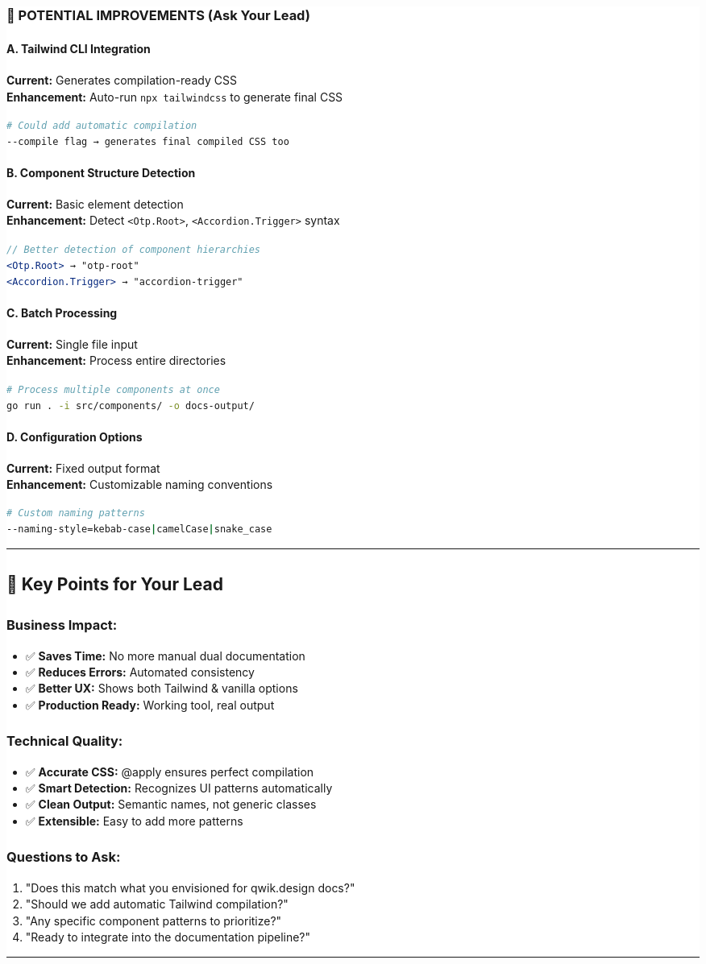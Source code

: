 ### **🔧 POTENTIAL IMPROVEMENTS** (Ask Your Lead)

#### **A. Tailwind CLI Integration** 
**Current:** Generates compilation-ready CSS  
**Enhancement:** Auto-run `npx tailwindcss` to generate final CSS
```bash
# Could add automatic compilation
--compile flag → generates final compiled CSS too
```

#### **B. Component Structure Detection**
**Current:** Basic element detection  
**Enhancement:** Detect `<Otp.Root>`, `<Accordion.Trigger>` syntax
```jsx
// Better detection of component hierarchies
<Otp.Root> → "otp-root" 
<Accordion.Trigger> → "accordion-trigger"
```

#### **C. Batch Processing**
**Current:** Single file input  
**Enhancement:** Process entire directories
```bash
# Process multiple components at once
go run . -i src/components/ -o docs-output/
```

#### **D. Configuration Options**
**Current:** Fixed output format  
**Enhancement:** Customizable naming conventions
```bash
# Custom naming patterns
--naming-style=kebab-case|camelCase|snake_case
```

---

## 💼 **Key Points for Your Lead**

### **Business Impact:**
- ✅ **Saves Time:** No more manual dual documentation  
- ✅ **Reduces Errors:** Automated consistency
- ✅ **Better UX:** Shows both Tailwind & vanilla options
- ✅ **Production Ready:** Working tool, real output

### **Technical Quality:**
- ✅ **Accurate CSS:** @apply ensures perfect compilation
- ✅ **Smart Detection:** Recognizes UI patterns automatically  
- ✅ **Clean Output:** Semantic names, not generic classes
- ✅ **Extensible:** Easy to add more patterns

### **Questions to Ask:**
1. "Does this match what you envisioned for qwik.design docs?"
2. "Should we add automatic Tailwind compilation?"  
3. "Any specific component patterns to prioritize?"
4. "Ready to integrate into the documentation pipeline?"

---
